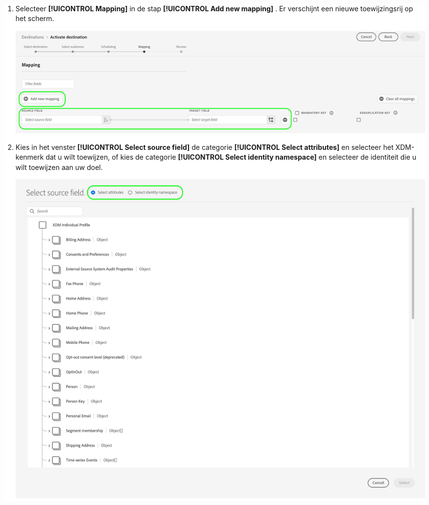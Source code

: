 1. Selecteer **[!UICONTROL Mapping]** in de stap **[!UICONTROL Add new mapping]** . Er verschijnt een nieuwe toewijzingsrij op het scherm.

   ![ de schermopname van Experience Platform UI die het scherm van de Afbeelding toont.](../../assets/catalog/advertising/liveramp-onboarding/liveramp-add-new-mapping.png)

2. Kies in het venster **[!UICONTROL Select source field]** de categorie **[!UICONTROL Select attributes]** en selecteer het XDM-kenmerk dat u wilt toewijzen, of kies de categorie **[!UICONTROL Select identity namespace]** en selecteer de identiteit die u wilt toewijzen aan uw doel.

   ![ het schermschot van Experience Platform UI die het scherm van de bronToewijzing toont.](../../assets/catalog/advertising/liveramp-onboarding/liveramp-source-mapping.png)
